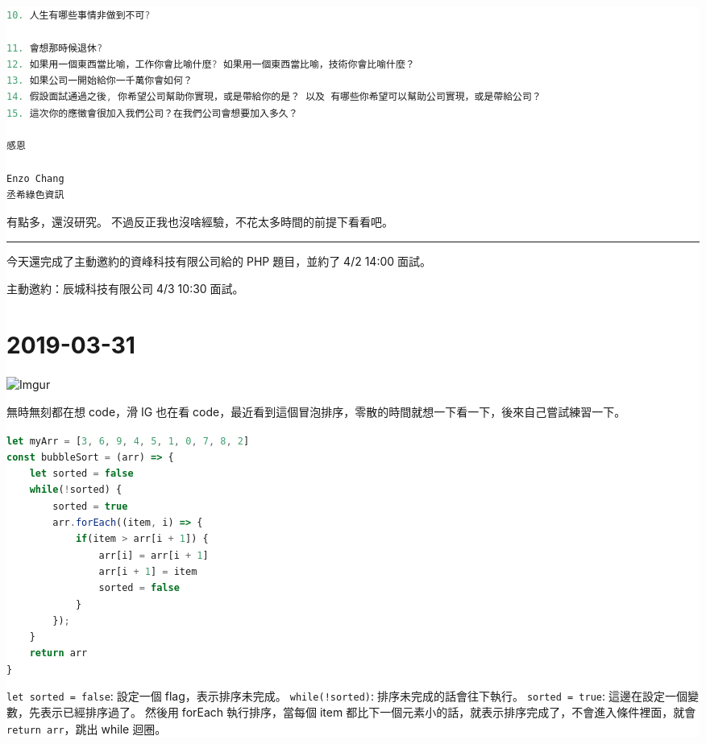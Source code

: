 ```js
10. 人生有哪些事情非做到不可?

11. 會想那時候退休? 
12. 如果用一個東西當比喻，工作你會比喻什麼? 如果用一個東西當比喻，技術你會比喻什麼？
13. 如果公司一開始給你一千萬你會如何？
14. 假設面試通過之後, 你希望公司幫助你實現，或是帶給你的是？ 以及 有哪些你希望可以幫助公司實現，或是帶給公司？
15. 這次你的應徵會很加入我們公司？在我們公司會想要加入多久？

感恩

Enzo Chang
丞希綠色資訊
``` 
有點多，還沒研究。
不過反正我也沒啥經驗，不花太多時間的前提下看看吧。

---

今天還完成了主動邀約的資峰科技有限公司給的 PHP 題目，並約了 4/2 14:00 面試。 

主動邀約：辰城科技有限公司 4/3 10:30 面試。




# 2019-03-31

![Imgur](https://i.imgur.com/IjVGjnL.png)

無時無刻都在想 code，滑 IG 也在看 code，最近看到這個冒泡排序，零散的時間就想一下看一下，後來自己嘗試練習一下。

```js
let myArr = [3, 6, 9, 4, 5, 1, 0, 7, 8, 2]
const bubbleSort = (arr) => {
    let sorted = false
    while(!sorted) {
        sorted = true
        arr.forEach((item, i) => {
            if(item > arr[i + 1]) {
                arr[i] = arr[i + 1]
                arr[i + 1] = item
                sorted = false
            }
        });
    }
    return arr
}
```

`let sorted = false`: 設定一個 flag，表示排序未完成。
`while(!sorted)`: 排序未完成的話會往下執行。
`sorted = true`: 這邊在設定一個變數，先表示已經排序過了。
然後用 forEach 執行排序，當每個 item 都比下一個元素小的話，就表示排序完成了，不會進入條件裡面，就會 `return arr`，跳出 while 迴圈。
